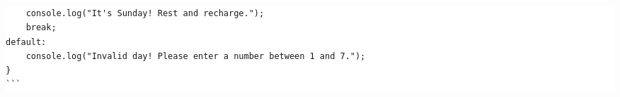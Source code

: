         console.log("It's Sunday! Rest and recharge.");
        break;
    default:
        console.log("Invalid day! Please enter a number between 1 and 7.");
    }
    ```

</div>